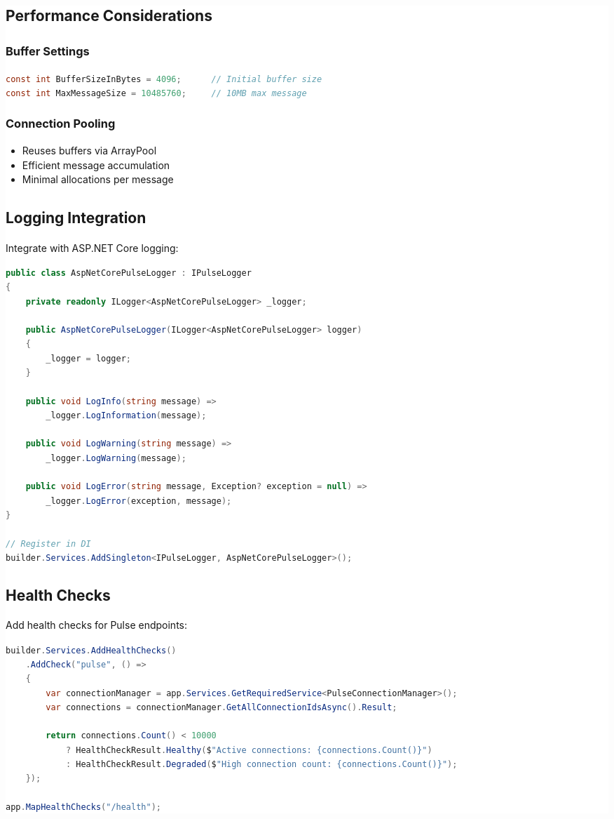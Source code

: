 ## Performance Considerations

### Buffer Settings
```csharp
const int BufferSizeInBytes = 4096;      // Initial buffer size
const int MaxMessageSize = 10485760;     // 10MB max message
```

### Connection Pooling
- Reuses buffers via ArrayPool
- Efficient message accumulation
- Minimal allocations per message

## Logging Integration

Integrate with ASP.NET Core logging:

```csharp
public class AspNetCorePulseLogger : IPulseLogger
{
    private readonly ILogger<AspNetCorePulseLogger> _logger;
    
    public AspNetCorePulseLogger(ILogger<AspNetCorePulseLogger> logger)
    {
        _logger = logger;
    }
    
    public void LogInfo(string message) => 
        _logger.LogInformation(message);
        
    public void LogWarning(string message) => 
        _logger.LogWarning(message);
        
    public void LogError(string message, Exception? exception = null) => 
        _logger.LogError(exception, message);
}

// Register in DI
builder.Services.AddSingleton<IPulseLogger, AspNetCorePulseLogger>();
```

## Health Checks

Add health checks for Pulse endpoints:

```csharp
builder.Services.AddHealthChecks()
    .AddCheck("pulse", () =>
    {
        var connectionManager = app.Services.GetRequiredService<PulseConnectionManager>();
        var connections = connectionManager.GetAllConnectionIdsAsync().Result;
        
        return connections.Count() < 10000 
            ? HealthCheckResult.Healthy($"Active connections: {connections.Count()}")
            : HealthCheckResult.Degraded($"High connection count: {connections.Count()}");
    });

app.MapHealthChecks("/health");
```
